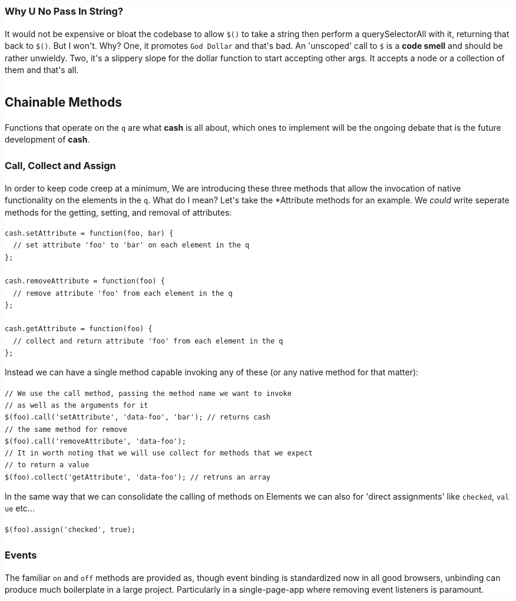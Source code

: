 ### Why U No Pass In String?
It would not be expensive or bloat the codebase to allow `$()` to take a string then
perform a querySelectorAll with it, returning that back to `$()`. But I won't. Why?
One, it promotes `God Dollar` and that's bad. An 'unscoped' call to `$` is a
**code smell** and should be rather unwieldy. Two, it's a slippery slope for the
dollar function to start accepting other args. It accepts a node or a collection
of them and that's all.

## Chainable Methods
Functions that operate on the `q` are what **cash** is all about, which ones to implement will be the 
ongoing debate that is the future development of **cash**.

### Call, Collect and Assign
In order to keep code creep at a minimum, We are introducing these three methods that allow
the invocation of native functionality on the elements in the `q`. What do I mean? Let's take
the *Attribute methods for an example. We _could_ write seperate methods for the getting, setting, 
and removal of attributes:

    cash.setAttribute = function(foo, bar) {
      // set attribute 'foo' to 'bar' on each element in the q 
    };
    
    cash.removeAttribute = function(foo) {
      // remove attribute 'foo' from each element in the q 
    };
    
    cash.getAttribute = function(foo) {
      // collect and return attribute 'foo' from each element in the q 
    };
    
Instead we can have a single method capable invoking any of these (or any native 
method for that matter):

    // We use the call method, passing the method name we want to invoke
    // as well as the arguments for it
    $(foo).call('setAttribute', 'data-foo', 'bar'); // returns cash
    // the same method for remove
    $(foo).call('removeAttribute', 'data-foo');
    // It in worth noting that we will use collect for methods that we expect
    // to return a value
    $(foo).collect('getAttribute', 'data-foo'); // retruns an array

In the same way that we can consolidate the calling of methods on Elements we can
also for 'direct assignments' like `checked`, `value` etc...

    $(foo).assign('checked', true);

### Events
The familiar `on` and `off` methods are provided as, though event binding is standardized
now in all good browsers, unbinding can produce much boilerplate in a large project.
Particularly in a single-page-app where removing event listeners is paramount.
